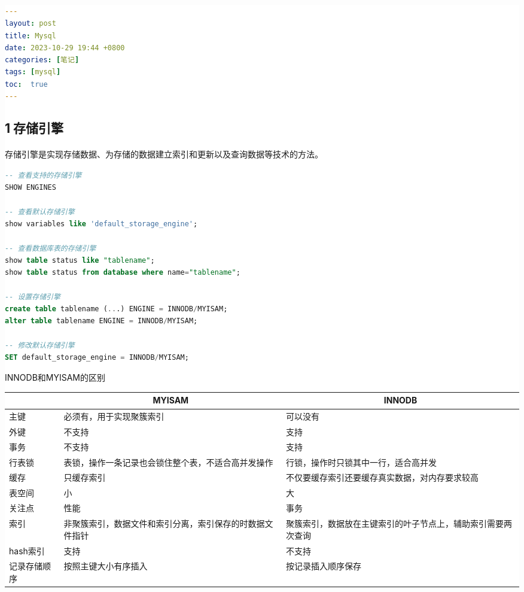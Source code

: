 ```yaml
---
layout: post
title: Mysql
date: 2023-10-29 19:44 +0800
categories: [笔记]
tags: [mysql]
toc:  true
---
```


## 1 存储引擎

存储引擎是实现存储数据、为存储的数据建立索引和更新以及查询数据等技术的方法。

```sql
-- 查看支持的存储引擎
SHOW ENGINES

-- 查看默认存储引擎
show variables like 'default_storage_engine';

-- 查看数据库表的存储引擎
show table status like "tablename";
show table status from database where name="tablename";

-- 设置存储引擎
create table tablename (...) ENGINE = INNODB/MYISAM;
alter table tablename ENGINE = INNODB/MYISAM;

-- 修改默认存储引擎
SET default_storage_engine = INNODB/MYISAM;
```

INNODB和MYISAM的区别

|  | MYISAM | INNODB |
| --- | --- | --- |
| 主键 |必须有，用于实现聚簇索引| 可以没有|
| 外键 | 不支持 | 支持 |
| 事务 | 不支持 | 支持 |
| 行表锁 | 表锁，操作一条记录也会锁住整个表，不适合高并发操作 | 行锁，操作时只锁其中一行，适合高并发 |
| 缓存 | 只缓存索引 | 不仅要缓存索引还要缓存真实数据，对内存要求较高 |
| 表空间 | 小 | 大 |
| 关注点 | 性能 | 事务 |
| 索引 | 非聚簇索引，数据文件和索引分离，索引保存的时数据文件指针 | 聚簇索引，数据放在主键索引的叶子节点上，辅助索引需要两次查询 |
|hash索引|支持|不支持|
|记录存储顺序|按照主键大小有序插入|按记录插入顺序保存|
